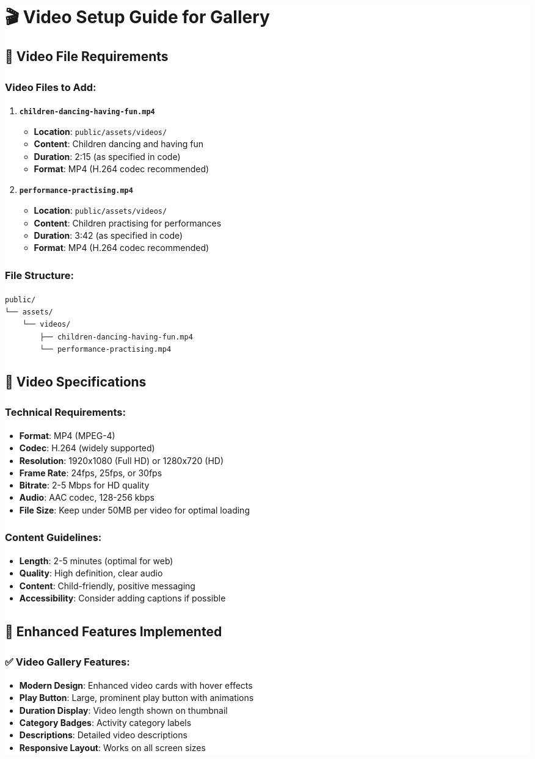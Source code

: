 # 🎬 Video Setup Guide for Gallery

## 📁 **Video File Requirements**

### **Video Files to Add:**
1. **`children-dancing-having-fun.mp4`**
   - **Location**: `public/assets/videos/`
   - **Content**: Children dancing and having fun
   - **Duration**: 2:15 (as specified in code)
   - **Format**: MP4 (H.264 codec recommended)

2. **`performance-practising.mp4`**
   - **Location**: `public/assets/videos/`
   - **Content**: Children practising for performances
   - **Duration**: 3:42 (as specified in code)
   - **Format**: MP4 (H.264 codec recommended)

### **File Structure:**
```
public/
└── assets/
    └── videos/
        ├── children-dancing-having-fun.mp4
        └── performance-practising.mp4
```

## 🎯 **Video Specifications**

### **Technical Requirements:**
- **Format**: MP4 (MPEG-4)
- **Codec**: H.264 (widely supported)
- **Resolution**: 1920x1080 (Full HD) or 1280x720 (HD)
- **Frame Rate**: 24fps, 25fps, or 30fps
- **Bitrate**: 2-5 Mbps for HD quality
- **Audio**: AAC codec, 128-256 kbps
- **File Size**: Keep under 50MB per video for optimal loading

### **Content Guidelines:**
- **Length**: 2-5 minutes (optimal for web)
- **Quality**: High definition, clear audio
- **Content**: Child-friendly, positive messaging
- **Accessibility**: Consider adding captions if possible

## 🚀 **Enhanced Features Implemented**

### **✅ Video Gallery Features:**
- **Modern Design**: Enhanced video cards with hover effects
- **Play Button**: Large, prominent play button with animations
- **Duration Display**: Video length shown on thumbnail
- **Category Badges**: Activity category labels
- **Descriptions**: Detailed video descriptions
- **Responsive Layout**: Works on all screen sizes
